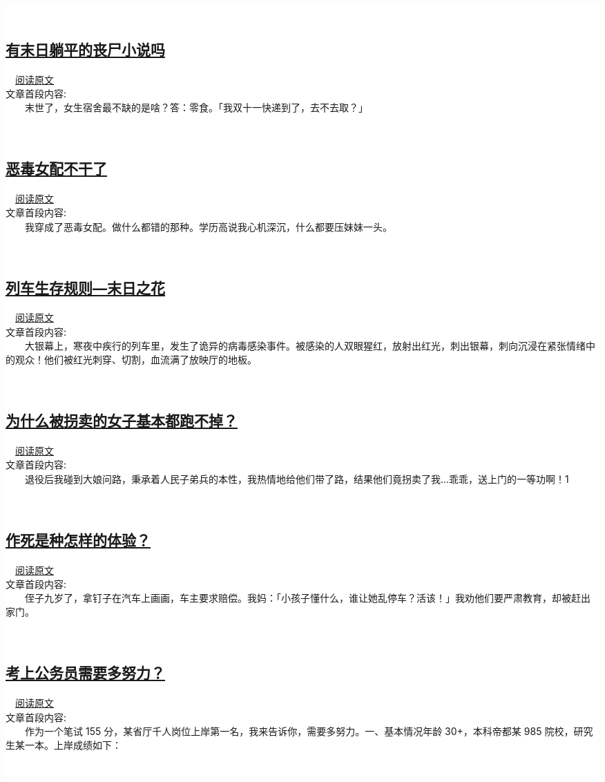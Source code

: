 <br>   
  
## [有末日躺平的丧尸小说吗](./我不是盐神/有末日躺平的丧尸小说吗.md)  
&emsp;[阅读原文](https://onehu.xyz/2023/01/08/%E6%9C%89%E6%9C%AB%E6%97%A5%E8%BA%BA%E5%B9%B3%E7%9A%84%E4%B8%A7%E5%B0%B8%E5%B0%8F%E8%AF%B4%E5%90%97)  
文章首段内容:  
&emsp;&emsp;末世了，女生宿舍最不缺的是啥？答：零食。「我双十一快递到了，去不去取？」  
  
<br>   
  
## [恶毒女配不干了](./我不是盐神/恶毒女配不干了.md)  
&emsp;[阅读原文](https://onehu.xyz/2023/01/08/%E6%81%B6%E6%AF%92%E5%A5%B3%E9%85%8D%E4%B8%8D%E5%B9%B2%E4%BA%86)  
文章首段内容:  
&emsp;&emsp;我穿成了恶毒女配。做什么都错的那种。学历高说我心机深沉，什么都要压妹妹一头。  
  
<br>   
  
## [列车生存规则—末日之花](./我不是盐神/列车生存规则—末日之花.md)  
&emsp;[阅读原文](https://onehu.xyz/2023/01/08/%E5%88%97%E8%BD%A6%E7%94%9F%E5%AD%98%E8%A7%84%E5%88%99%E2%80%94%E6%9C%AB%E6%97%A5%E4%B9%8B%E8%8A%B1)  
文章首段内容:  
&emsp;&emsp;大银幕上，寒夜中疾行的列车里，发生了诡异的病毒感染事件。被感染的人双眼猩红，放射出红光，刺出银幕，刺向沉浸在紧张情绪中的观众！他们被红光刺穿、切割，血流满了放映厅的地板。  
  
<br>   
  
## [为什么被拐卖的女子基本都跑不掉？](./我不是盐神/为什么被拐卖的女子基本都跑不掉？.md)  
&emsp;[阅读原文](https://onehu.xyz/2023/01/08/%E4%B8%BA%E4%BB%80%E4%B9%88%E8%A2%AB%E6%8B%90%E5%8D%96%E7%9A%84%E5%A5%B3%E5%AD%90%E5%9F%BA%E6%9C%AC%E9%83%BD%E8%B7%91%E4%B8%8D%E6%8E%89%EF%BC%9F)  
文章首段内容:  
&emsp;&emsp;退役后我碰到大娘问路，秉承着人民子弟兵的本性，我热情地给他们带了路，结果他们竟拐卖了我…乖乖，送上门的一等功啊！1  
  
<br>   
  
## [作死是种怎样的体验？](./我不是盐神/作死是种怎样的体验？.md)  
&emsp;[阅读原文](https://onehu.xyz/2023/01/08/%E4%BD%9C%E6%AD%BB%E6%98%AF%E7%A7%8D%E6%80%8E%E6%A0%B7%E7%9A%84%E4%BD%93%E9%AA%8C%EF%BC%9F)  
文章首段内容:  
&emsp;&emsp;侄子九岁了，拿钉子在汽车上画画，车主要求赔偿。我妈：「小孩子懂什么，谁让她乱停车？活该！」我劝他们要严肃教育，却被赶出家门。  
  
<br>   
  
## [考上公务员需要多努力？](./我不是盐神/考上公务员需要多努力？.md)  
&emsp;[阅读原文](https://onehu.xyz/2023/01/08/%E8%80%83%E4%B8%8A%E5%85%AC%E5%8A%A1%E5%91%98%E9%9C%80%E8%A6%81%E5%A4%9A%E5%8A%AA%E5%8A%9B%EF%BC%9F)  
文章首段内容:  
&emsp;&emsp;作为一个笔试 155 分，某省厅千人岗位上岸第一名，我来告诉你，需要多努力。一、基本情况年龄 30+，本科帝都某 985 院校，研究生某一本。上岸成绩如下：  
  
<br>   
  